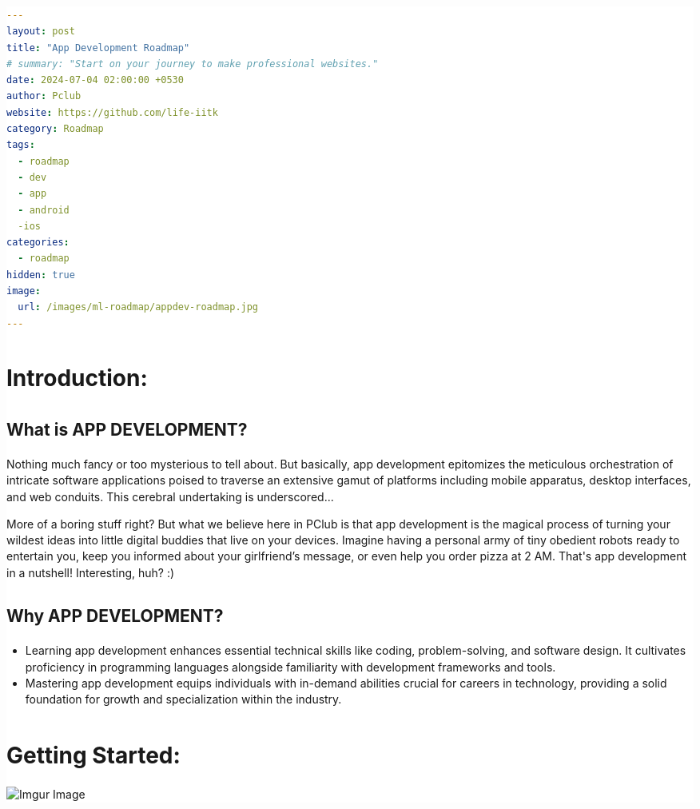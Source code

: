 ```yaml
---
layout: post
title: "App Development Roadmap"
# summary: "Start on your journey to make professional websites."
date: 2024-07-04 02:00:00 +0530
author: Pclub
website: https://github.com/life-iitk
category: Roadmap
tags:
  - roadmap
  - dev
  - app
  - android
  -ios
categories:
  - roadmap
hidden: true
image:
  url: /images/ml-roadmap/appdev-roadmap.jpg
---
```


# Introduction:

## What is APP DEVELOPMENT?

Nothing much fancy or too mysterious to tell about. But basically, app development epitomizes the meticulous orchestration of intricate software applications poised to traverse an extensive gamut of platforms including mobile apparatus, desktop interfaces, and web conduits. This cerebral undertaking is underscored...

More of a boring stuff right? But what we believe here in PClub is that app development is the magical process of turning your wildest ideas into little digital buddies that live on your devices. Imagine having a personal army of tiny obedient robots ready to entertain you, keep you informed about your girlfriend’s message, or even help you order pizza at 2 AM. That's app development in a nutshell! Interesting, huh? :)

## Why APP DEVELOPMENT?

- Learning app development enhances essential technical skills like coding, problem-solving, and software design. It cultivates proficiency in programming languages alongside familiarity with development frameworks and tools.
- Mastering app development equips individuals with in-demand abilities crucial for careers in technology, providing a solid foundation for growth and specialization within the industry.

# Getting Started:

![Imgur Image](https://i.pinimg.com/originals/ca/35/98/ca35987a1a8aaf12da1c2c0ac4fb09e9.png)
